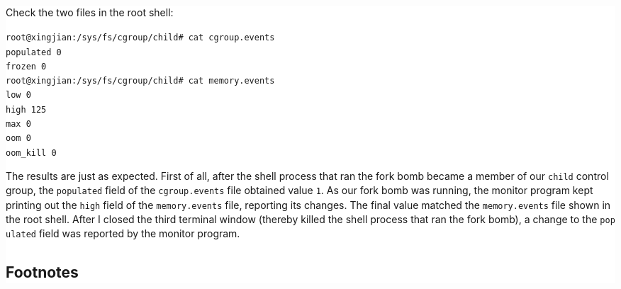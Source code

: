 Check the two files in the root shell:

```console
root@xingjian:/sys/fs/cgroup/child# cat cgroup.events
populated 0
frozen 0
root@xingjian:/sys/fs/cgroup/child# cat memory.events
low 0
high 125
max 0
oom 0
oom_kill 0
```

The results are just as expected. First of all, after the shell process that ran the fork bomb became a member of our `child` control group, the `populated` field of the `cgroup.events` file obtained value `1`. As our fork bomb was running, the monitor program kept printing out the `high` field of the `memory.events` file, reporting its changes. The final value matched the `memory.events` file shown in the root shell. After I closed the third terminal window (thereby killed the shell process that ran the fork bomb), a change to the `populated` field was reported by the monitor program.

## Footnotes

[^1]: Balbir Singh, "RFC: Memory Controller," 30 Oct 2006, [https://lwn.net/Articles/206697/](https://lwn.net/Articles/206697/).

[^2]: Balbir Singh, "Memory Controller (RSS Control)," 19 Feb 2007, [https://lwn.net/Articles/222762/](https://lwn.net/Articles/222762/).

[^3]: Jonathan Corbet, "Controlling Memory Use in Containers," 31 Jul 2007, [https://lwn.net/Articles/243795/](https://lwn.net/Articles/243795/).